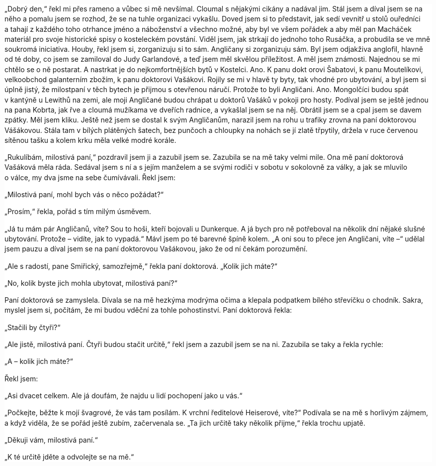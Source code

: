 „Dobrý den,“ řekl mi přes rameno a vůbec si mě nevšímal. Cloumal s nějakými cikány a nadával jim. Stál jsem a díval jsem se na něho a pomalu jsem se rozhod, že se na tuhle organizaci vykašlu. Doved jsem si to představit, jak sedí vevnitř u stolů ouředníci a tahají z každého toho otrhance jméno a náboženství a všechno možné, aby byl ve všem pořádek a aby měl pan Macháček materiál pro svoje historické spisy o kosteleckém povstání. Viděl jsem, jak strkají do jednoho toho Rusáčka, a probudila se ve mně soukromá iniciativa. Houby, řekl jsem si, zorganizuju si to sám. Angličany si zorganizuju sám. Byl jsem odjakživa anglofil, hlavně od té doby, co jsem se zamiloval do Judy Garlandové, a teď jsem měl skvělou příležitost. A měl jsem známosti. Najednou se mi chtělo se o ně postarat. A nastrkat je do nejkomfortnějších bytů v Kostelci. Ano. K panu dokt orovi Šabatovi, k panu Moutelíkovi, velkoobchod galanterním zbožím, k panu doktorovi Vašákovi. Rojily se mi v hlavě ty byty, tak vhodné pro ubytování, a byl jsem si úplně jistý, že milostpaní v těch bytech je přijmou s otevřenou náručí. Protože to byli Angličani. Ano. Mongolčíci budou spát v kantýně u Lewithů na zemi, ale moji Angličané budou chrápat u doktorů Vašáků v pokoji pro hosty. Podíval jsem se ještě jednou na pana Kobrta, jak řve a cloumá mužíkama ve dveřích radnice, a vykašlal jsem se na něj. Obrátil jsem se a cpal jsem se davem zpátky. Měl jsem kliku. Ještě než jsem se dostal k svým Angličanům, narazil jsem na rohu u trafiky zrovna na paní doktorovou Vášákovou. Stála tam v bílých plátěných šatech, bez punčoch a chloupky na nohách se jí zlatě třpytily, držela v ruce červenou sítěnou tašku a kolem krku měla velké modré korále.

„Rukulíbám, milostivá paní,“ pozdravil jsem ji a zazubil jsem se. Zazubila se na mě taky velmi mile. Ona mě paní doktorová Vašáková měla ráda. Sedával jsem s ní a s jejím manželem a se svými rodiči v sobotu v sokolovně za války, a jak se mluvilo o válce, my dva jsme na sebe čumívávali. Řekl jsem:

„Milostivá paní, mohl bych vás o něco požádat?“

„Prosím,“ řekla, pořád s tím milým úsměvem.

„Já tu mám pár Angličanů, víte? Sou to hoši, kteří bojovali u Dunkerque. A já bych pro ně potřeboval na několik dní nějaké slušné ubytování. Protože – vidíte, jak to vypadá.“ Mávl jsem po té barevné špíně kolem. „A oni sou to přece jen Angličani, víte –“ udělal jsem pauzu a díval jsem se na paní doktorovou Vašákovou, jako že od ní čekám porozumění.

„Ale s radostí, pane Smiřický, samozřejmě,“ řekla paní doktorová. „Kolik jich máte?“

„No, kolik byste jich mohla ubytovat, milostivá paní?“

Paní doktorová se zamyslela. Dívala se na mě hezkýma modrýma očima a klepala podpatkem bílého střevíčku o chodník. Sakra, myslel jsem si, počítám, že mi budou vděční za tohle pohostinství. Paní doktorová řekla:

„Stačili by čtyři?“

„Ale jistě, milostivá paní. Čtyři budou stačit určitě,“ řekl jsem a zazubil jsem se na ni. Zazubila se taky a řekla rychle:

„A – kolik jich máte?“

Řekl jsem:

„Asi dvacet celkem. Ale já doufám, že najdu u lidí pochopení jako u vás.“

„Počkejte, běžte k mojí švagrové, že vás tam posílám. K vrchní ředitelové Heiserové, víte?“ Podívala se na mě s horlivým zájmem, a když viděla, že se pořád ještě zubím, začervenala se. „Ta jich určitě taky několik přijme,“ řekla trochu upjatě.

„Děkuji vám, milostivá paní.“

„K té určitě jděte a odvolejte se na mě.“
